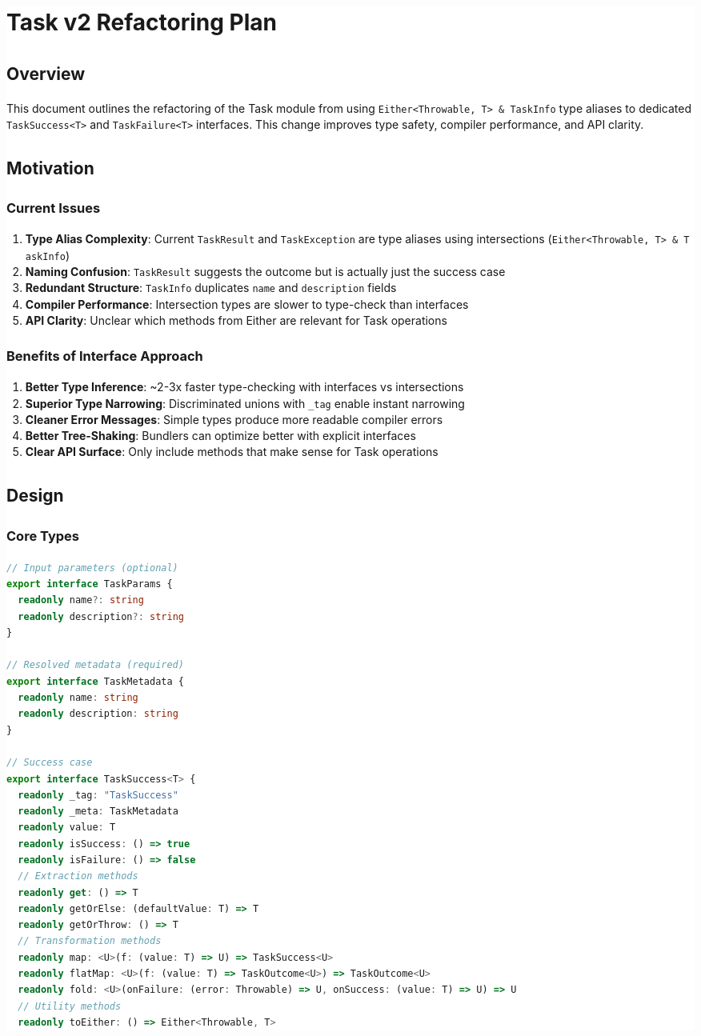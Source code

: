 # Task v2 Refactoring Plan

## Overview

This document outlines the refactoring of the Task module from using `Either<Throwable, T> & TaskInfo` type aliases to dedicated `TaskSuccess<T>` and `TaskFailure<T>` interfaces. This change improves type safety, compiler performance, and API clarity.

## Motivation

### Current Issues

1. **Type Alias Complexity**: Current `TaskResult` and `TaskException` are type aliases using intersections (`Either<Throwable, T> & TaskInfo`)
2. **Naming Confusion**: `TaskResult` suggests the outcome but is actually just the success case
3. **Redundant Structure**: `TaskInfo` duplicates `name` and `description` fields
4. **Compiler Performance**: Intersection types are slower to type-check than interfaces
5. **API Clarity**: Unclear which methods from Either are relevant for Task operations

### Benefits of Interface Approach

1. **Better Type Inference**: ~2-3x faster type-checking with interfaces vs intersections
2. **Superior Type Narrowing**: Discriminated unions with `_tag` enable instant narrowing
3. **Cleaner Error Messages**: Simple types produce more readable compiler errors
4. **Better Tree-Shaking**: Bundlers can optimize better with explicit interfaces
5. **Clear API Surface**: Only include methods that make sense for Task operations

## Design

### Core Types

```typescript
// Input parameters (optional)
export interface TaskParams {
  readonly name?: string
  readonly description?: string
}

// Resolved metadata (required)
export interface TaskMetadata {
  readonly name: string
  readonly description: string
}

// Success case
export interface TaskSuccess<T> {
  readonly _tag: "TaskSuccess"
  readonly _meta: TaskMetadata
  readonly value: T
  readonly isSuccess: () => true
  readonly isFailure: () => false
  // Extraction methods
  readonly get: () => T
  readonly getOrElse: (defaultValue: T) => T
  readonly getOrThrow: () => T
  // Transformation methods
  readonly map: <U>(f: (value: T) => U) => TaskSuccess<U>
  readonly flatMap: <U>(f: (value: T) => TaskOutcome<U>) => TaskOutcome<U>
  readonly fold: <U>(onFailure: (error: Throwable) => U, onSuccess: (value: T) => U) => U
  // Utility methods
  readonly toEither: () => Either<Throwable, T>
```